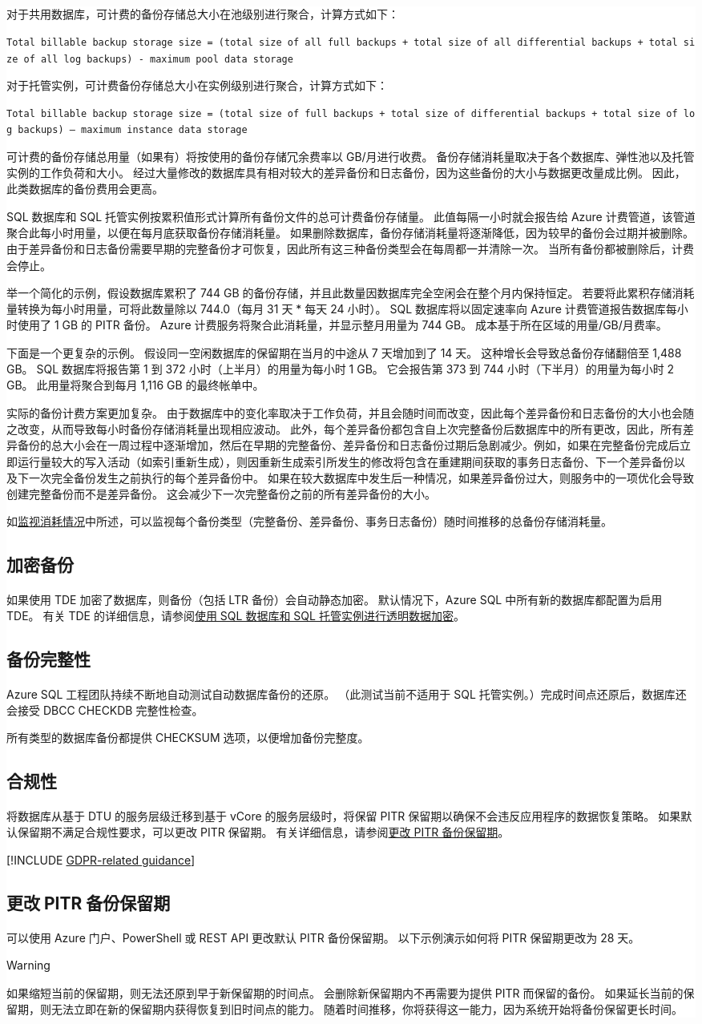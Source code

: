 对于共用数据库，可计费的备份存储总大小在池级别进行聚合，计算方式如下：

`Total billable backup storage size = (total size of all full backups + total size of all differential backups + total size of all log backups) - maximum pool data storage`

对于托管实例，可计费备份存储总大小在实例级别进行聚合，计算方式如下：

`Total billable backup storage size = (total size of full backups + total size of differential backups + total size of log backups) – maximum instance data storage`

可计费的备份存储总用量（如果有）将按使用的备份存储冗余费率以 GB/月进行收费。 备份存储消耗量取决于各个数据库、弹性池以及托管实例的工作负荷和大小。 经过大量修改的数据库具有相对较大的差异备份和日志备份，因为这些备份的大小与数据更改量成比例。 因此，此类数据库的备份费用会更高。

SQL 数据库和 SQL 托管实例按累积值形式计算所有备份文件的总可计费备份存储量。 此值每隔一小时就会报告给 Azure 计费管道，该管道聚合此每小时用量，以便在每月底获取备份存储消耗量。 如果删除数据库，备份存储消耗量将逐渐降低，因为较早的备份会过期并被删除。 由于差异备份和日志备份需要早期的完整备份才可恢复，因此所有这三种备份类型会在每周都一并清除一次。 当所有备份都被删除后，计费会停止。 

举一个简化的示例，假设数据库累积了 744 GB 的备份存储，并且此数量因数据库完全空闲会在整个月内保持恒定。 若要将此累积存储消耗量转换为每小时用量，可将此数量除以 744.0（每月 31 天 * 每天 24 小时）。 SQL 数据库将以固定速率向 Azure 计费管道报告数据库每小时使用了 1 GB 的 PITR 备份。 Azure 计费服务将聚合此消耗量，并显示整月用量为 744 GB。 成本基于所在区域的用量/GB/月费率。

下面是一个更复杂的示例。 假设同一空闲数据库的保留期在当月的中途从 7 天增加到了 14 天。 这种增长会导致总备份存储翻倍至 1,488 GB。 SQL 数据库将报告第 1 到 372 小时（上半月）的用量为每小时 1 GB。 它会报告第 373 到 744 小时（下半月）的用量为每小时 2 GB。 此用量将聚合到每月 1,116 GB 的最终帐单中。

实际的备份计费方案更加复杂。 由于数据库中的变化率取决于工作负荷，并且会随时间而改变，因此每个差异备份和日志备份的大小也会随之改变，从而导致每小时备份存储消耗量出现相应波动。 此外，每个差异备份都包含自上次完整备份后数据库中的所有更改，因此，所有差异备份的总大小会在一周过程中逐渐增加，然后在早期的完整备份、差异备份和日志备份过期后急剧减少。例如，如果在完整备份完成后立即运行量较大的写入活动（如索引重新生成），则因重新生成索引所发生的修改将包含在重建期间获取的事务日志备份、下一个差异备份以及下一次完全备份发生之前执行的每个差异备份中。 如果在较大数据库中发生后一种情况，如果差异备份过大，则服务中的一项优化会导致创建完整备份而不是差异备份。 这会减少下一次完整备份之前的所有差异备份的大小。

如[监视消耗情况](#monitor-consumption)中所述，可以监视每个备份类型（完整备份、差异备份、事务日志备份）随时间推移的总备份存储消耗量。

## <a name="encrypted-backups"></a>加密备份

如果使用 TDE 加密了数据库，则备份（包括 LTR 备份）会自动静态加密。 默认情况下，Azure SQL 中所有新的数据库都配置为启用 TDE。 有关 TDE 的详细信息，请参阅[使用 SQL 数据库和 SQL 托管实例进行透明数据加密](https://docs.microsoft.com/sql/relational-databases/security/encryption/transparent-data-encryption-azure-sql)。

## <a name="backup-integrity"></a>备份完整性

Azure SQL 工程团队持续不断地自动测试自动数据库备份的还原。 （此测试当前不适用于 SQL 托管实例。）完成时间点还原后，数据库还会接受 DBCC CHECKDB 完整性检查。

所有类型的数据库备份都提供 CHECKSUM 选项，以便增加备份完整度。

## <a name="compliance"></a>合规性

将数据库从基于 DTU 的服务层级迁移到基于 vCore 的服务层级时，将保留 PITR 保留期以确保不会违反应用程序的数据恢复策略。 如果默认保留期不满足合规性要求，可以更改 PITR 保留期。 有关详细信息，请参阅[更改 PITR 备份保留期](#change-the-pitr-backup-retention-period)。

[!INCLUDE [GDPR-related guidance](../../../includes/gdpr-intro-sentence.md)]

## <a name="change-the-pitr-backup-retention-period"></a>更改 PITR 备份保留期

可以使用 Azure 门户、PowerShell 或 REST API 更改默认 PITR 备份保留期。 以下示例演示如何将 PITR 保留期更改为 28 天。

> [!WARNING]
> 如果缩短当前的保留期，则无法还原到早于新保留期的时间点。 会删除新保留期内不再需要为提供 PITR 而保留的备份。 如果延长当前的保留期，则无法立即在新的保留期内获得恢复到旧时间点的能力。 随着时间推移，你将获得这一能力，因为系统开始将备份保留更长时间。
